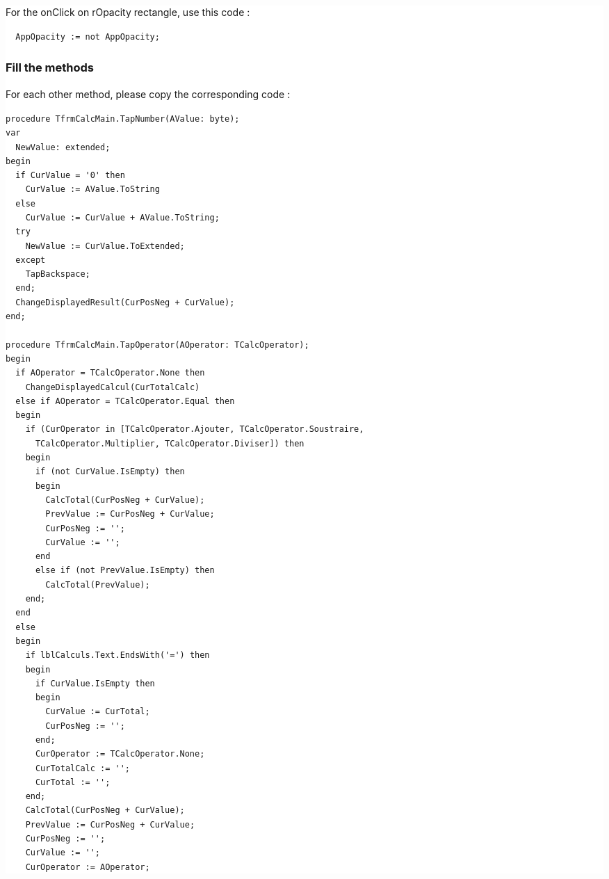 For the onClick on rOpacity rectangle, use this code :

```
  AppOpacity := not AppOpacity;
```

### Fill the methods

For each other method, please copy the corresponding code :

```
procedure TfrmCalcMain.TapNumber(AValue: byte);
var
  NewValue: extended;
begin
  if CurValue = '0' then
    CurValue := AValue.ToString
  else
    CurValue := CurValue + AValue.ToString;
  try
    NewValue := CurValue.ToExtended;
  except
    TapBackspace;
  end;
  ChangeDisplayedResult(CurPosNeg + CurValue);
end;

procedure TfrmCalcMain.TapOperator(AOperator: TCalcOperator);
begin
  if AOperator = TCalcOperator.None then
    ChangeDisplayedCalcul(CurTotalCalc)
  else if AOperator = TCalcOperator.Equal then
  begin
    if (CurOperator in [TCalcOperator.Ajouter, TCalcOperator.Soustraire,
      TCalcOperator.Multiplier, TCalcOperator.Diviser]) then
    begin
      if (not CurValue.IsEmpty) then
      begin
        CalcTotal(CurPosNeg + CurValue);
        PrevValue := CurPosNeg + CurValue;
        CurPosNeg := '';
        CurValue := '';
      end
      else if (not PrevValue.IsEmpty) then
        CalcTotal(PrevValue);
    end;
  end
  else
  begin
    if lblCalculs.Text.EndsWith('=') then
    begin
      if CurValue.IsEmpty then
      begin
        CurValue := CurTotal;
        CurPosNeg := '';
      end;
      CurOperator := TCalcOperator.None;
      CurTotalCalc := '';
      CurTotal := '';
    end;
    CalcTotal(CurPosNeg + CurValue);
    PrevValue := CurPosNeg + CurValue;
    CurPosNeg := '';
    CurValue := '';
    CurOperator := AOperator;
```